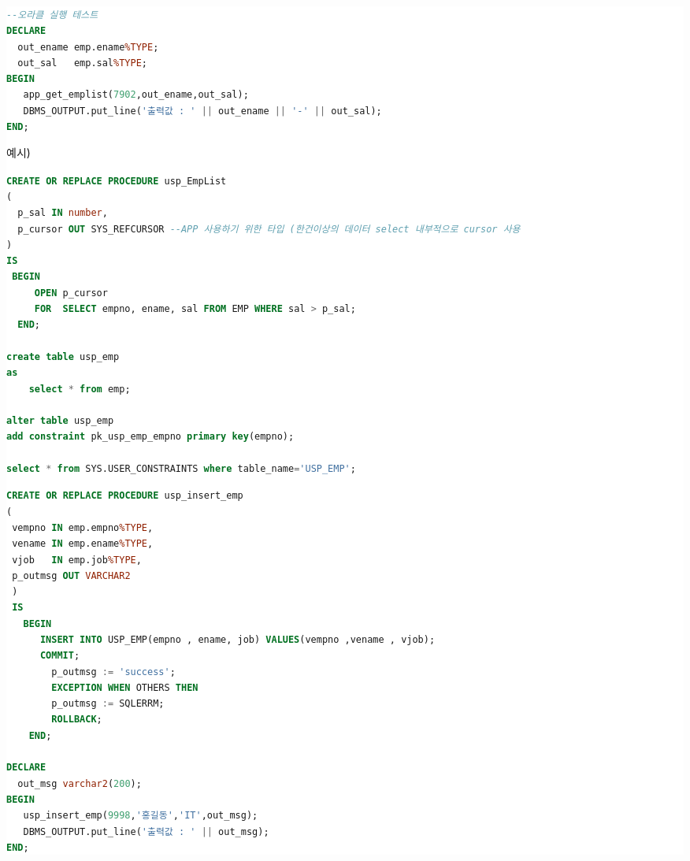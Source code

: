 ```sql
--오라클 실행 테스트
DECLARE
  out_ename emp.ename%TYPE;
  out_sal   emp.sal%TYPE;
BEGIN
   app_get_emplist(7902,out_ename,out_sal);
   DBMS_OUTPUT.put_line('출력값 : ' || out_ename || '-' || out_sal);
END;
```

예시)

```sql
CREATE OR REPLACE PROCEDURE usp_EmpList
(
  p_sal IN number,
  p_cursor OUT SYS_REFCURSOR --APP 사용하기 위한 타입 (한건이상의 데이터 select 내부적으로 cursor 사용
)
IS
 BEGIN
     OPEN p_cursor
     FOR  SELECT empno, ename, sal FROM EMP WHERE sal > p_sal;
  END;

create table usp_emp
as
    select * from emp;

alter table usp_emp
add constraint pk_usp_emp_empno primary key(empno);

select * from SYS.USER_CONSTRAINTS where table_name='USP_EMP';
```

```sql
CREATE OR REPLACE PROCEDURE usp_insert_emp
(
 vempno IN emp.empno%TYPE,
 vename IN emp.ename%TYPE,
 vjob   IN emp.job%TYPE,
 p_outmsg OUT VARCHAR2
 )
 IS
   BEGIN
      INSERT INTO USP_EMP(empno , ename, job) VALUES(vempno ,vename , vjob);
      COMMIT;
        p_outmsg := 'success';
        EXCEPTION WHEN OTHERS THEN
        p_outmsg := SQLERRM;
        ROLLBACK;
    END;

DECLARE
  out_msg varchar2(200);
BEGIN
   usp_insert_emp(9998,'홍길동','IT',out_msg);
   DBMS_OUTPUT.put_line('출력값 : ' || out_msg);
END;
```
